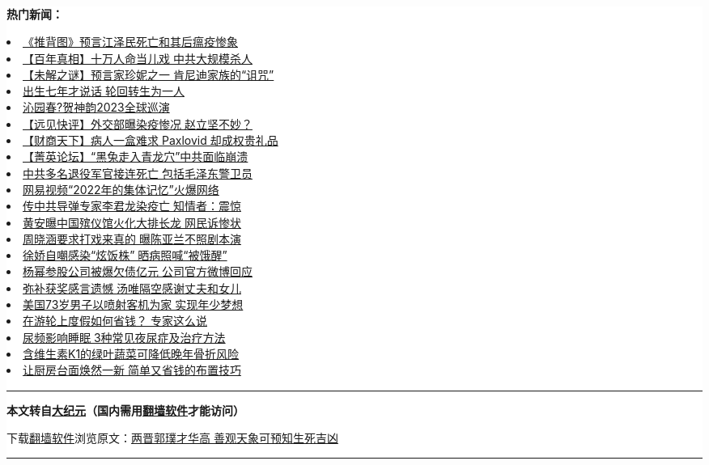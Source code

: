 <strong>热门新闻：</strong>
<li><a href="https://github.com/19920513/djy/blob/master/gb/22/12/27/n13893016.md#1">《推背图》预言江泽民死亡和其后瘟疫惨象</a></li>
<li><a href="https://github.com/19920513/djy/blob/master/gb/22/12/23/n13890728.md#1">【百年真相】十万人命当儿戏 中共大规模杀人</a></li>
<li><a href="https://github.com/19920513/djy/blob/master/gb/22/12/26/n13891849.md#1">【未解之谜】预言家珍妮之一 肯尼迪家族的“诅咒”</a></li>
<li><a href="https://github.com/19920513/djy/blob/master/gb/22/12/24/n13891107.md#1">出生七年才说话 轮回转生为一人</a></li>
<li><a href="https://github.com/19920513/djy/blob/master/gb/22/12/22/n13889893.md#1">沁园春?贺神韵2023全球巡演</a></li>
<li><a href="https://github.com/19920513/djy/blob/master/gb/22/12/31/n13895840.md#1">【远见快评】外交部曝染疫惨况 赵立坚不妙？</a></li>
<li><a href="https://github.com/19920513/djy/blob/master/gb/22/12/30/n13895617.md#1">【财商天下】病人一盒难求 Paxlovid 却成权贵礼品</a></li>
<li><a href="https://github.com/19920513/djy/blob/master/gb/22/12/30/n13895575.md#1">【菁英论坛】“黑兔走入青龙穴”中共面临崩溃</a></li>
<li><a href="https://github.com/19920513/djy/blob/master/gb/22/12/29/n13893987.md#1">中共多名退役军官接连死亡 包括毛泽东警卫员</a></li>
<li><a href="https://github.com/19920513/djy/blob/master/gb/22/12/29/n13894498.md#1">网易视频“2022年的集体记忆”火爆网络</a></li>
<li><a href="https://github.com/19920513/djy/blob/master/gb/22/12/29/n13893955.md#1">传中共导弹专家李君龙染疫亡 知情者：震惊</a></li>
<li><a href="https://github.com/19920513/djy/blob/master/gb/22/12/30/n13894733.md#1">黄安曝中国殡仪馆火化大排长龙 网民诉惨状</a></li>
<li><a href="https://github.com/19920513/djy/blob/master/gb/22/12/31/n13895820.md#1">周晓涵要求打戏来真的 曝陈亚兰不照剧本演</a></li>
<li><a href="https://github.com/19920513/djy/blob/master/gb/22/12/28/n13893835.md#1">徐娇自嘲感染“炫饭株” 晒病照喊“被饿醒”</a></li>
<li><a href="https://github.com/19920513/djy/blob/master/gb/22/12/29/n13894649.md#1">杨幂参股公司被爆欠债亿元 公司官方微博回应</a></li>
<li><a href="https://github.com/19920513/djy/blob/master/gb/22/12/30/n13895784.md#1">弥补获奖感言遗憾 汤唯隔空感谢丈夫和女儿</a></li>
<li><a href="https://github.com/19920513/djy/blob/master/gb/22/12/29/n13894250.md#1">美国73岁男子以喷射客机为家 实现年少梦想</a></li>
<li><a href="https://github.com/19920513/djy/blob/master/gb/22/12/30/n13895183.md#1">在游轮上度假如何省钱？ 专家这么说</a></li>
<li><a href="https://github.com/19920513/djy/blob/master/gb/22/12/28/n13893675.md#1">尿频影响睡眠 3种常见夜尿症及治疗方法</a></li>
<li><a href="https://github.com/19920513/djy/blob/master/gb/22/12/29/n13894434.md#1">含维生素K1的绿叶蔬菜可降低晚年骨折风险</a></li>
<li><a href="https://github.com/19920513/djy/blob/master/gb/22/12/28/n13893668.md#1">让厨房台面焕然一新 简单又省钱的布置技巧</a></li>
<hr>

<strong>本文转自<a href="https://www.epochtimes.com">大纪元</a>（国内需用<a href="https://github.com/19920513/www/blob/master/README.md#8">翻墙软件</a>才能访问）</strong><p>下载<a href="https://github.com/19920513/www/blob/master/README.md#8">翻墙软件</a>浏览原文：<a href="https://www.epochtimes.com/gb/20/12/2/n12590629.htm">两晋郭璞才华高 善观天象可预知生死吉凶</a></p><hr>
